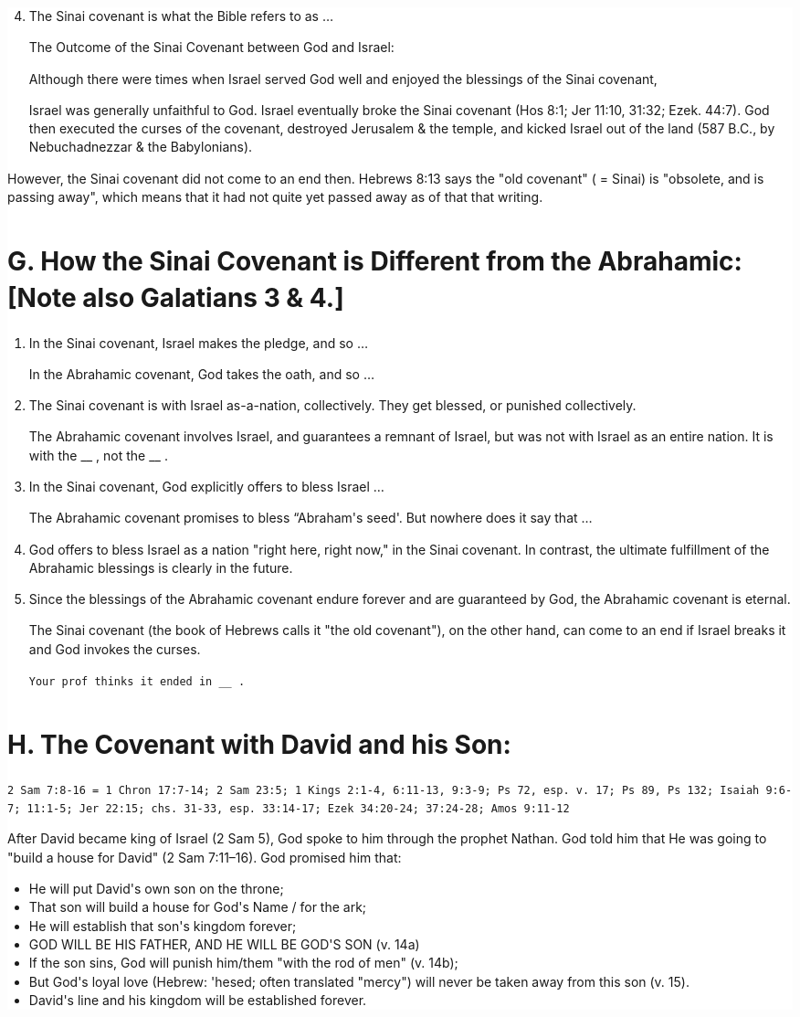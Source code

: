4. The Sinai covenant is what the Bible refers to as …

   The Outcome of the Sinai Covenant between God and Israel:

   Although there were times when Israel served God well and enjoyed the blessings of the Sinai covenant,

   Israel was generally unfaithful to God. Israel eventually broke the Sinai covenant (Hos 8:1; Jer 11:10, 31:32; Ezek. 44:7). God then executed the curses of the covenant, destroyed Jerusalem & the temple, and kicked Israel out of the land (587 B.C., by Nebuchadnezzar & the Babylonians).

However, the Sinai covenant did not come to an end then. Hebrews 8:13 says the "old covenant" ( = Sinai) is "obsolete, and is passing away", which means that it had not quite yet passed away as of that that writing.

# G. How the Sinai Covenant is Different from the Abrahamic: [Note also Galatians 3 & 4.]

1. In the Sinai covenant, Israel makes the pledge, and so …

   In the Abrahamic covenant, God takes the oath, and so …

2. The Sinai covenant is with Israel as-a-nation, collectively. They get blessed, or punished collectively.

   The Abrahamic covenant involves Israel, and guarantees a remnant of Israel, but was not with Israel as an entire nation. It is with the __ , not the __ .

3. In the Sinai covenant, God explicitly offers to bless Israel …

   The Abrahamic covenant promises to bless “Abraham's seed'. But nowhere does it say that …

4. God offers to bless Israel as a nation "right here, right now," in the Sinai covenant. In contrast, the ultimate fulfillment of the Abrahamic blessings is clearly in the future.

5. Since the blessings of the Abrahamic covenant endure forever and are guaranteed by God, the Abrahamic covenant is eternal.

   The Sinai covenant (the book of Hebrews calls it "the old covenant"), on the other hand, can come to an end if Israel breaks it and God invokes the curses.

   ```
   Your prof thinks it ended in __ .
   ```

# H. The Covenant with David and his Son:

```
2 Sam 7:8-16 = 1 Chron 17:7-14; 2 Sam 23:5; 1 Kings 2:1-4, 6:11-13, 9:3-9; Ps 72, esp. v. 17; Ps 89, Ps 132; Isaiah 9:6-7; 11:1-5; Jer 22:15; chs. 31-33, esp. 33:14-17; Ezek 34:20-24; 37:24-28; Amos 9:11-12
```

After David became king of Israel (2 Sam 5), God spoke to him through the prophet Nathan. God told him that He was going to "build a house for David" (2 Sam 7:11–16). God promised him that:

* He will put David's own son on the throne;
* That son will build a house for God's Name / for the ark;
* He will establish that son's kingdom forever;
* GOD WILL BE HIS FATHER, AND HE WILL BE GOD'S SON (v. 14a)
* If the son sins, God will punish him/them "with the rod of men" (v. 14b);
* But God's loyal love (Hebrew: 'hesed; often translated "mercy") will never be taken away from this son (v. 15).
* David's line and his kingdom will be established forever.
